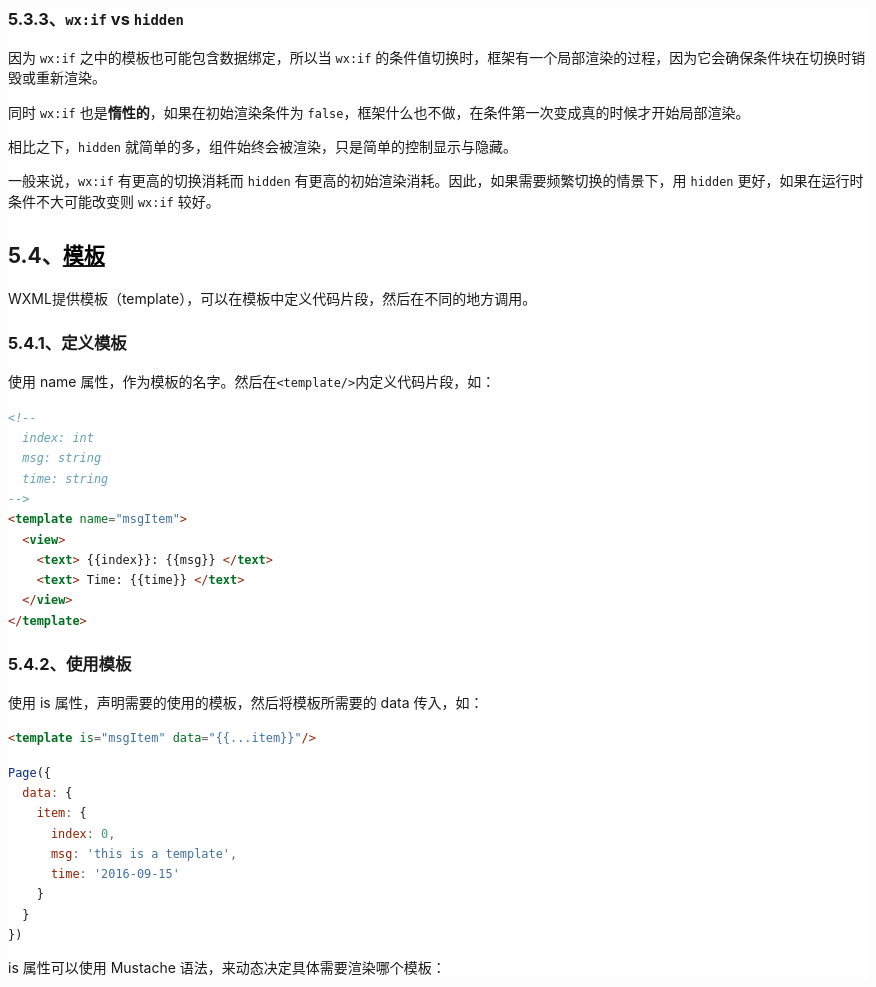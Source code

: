 ### 5.3.3、`wx:if` vs `hidden`

因为 `wx:if` 之中的模板也可能包含数据绑定，所以当 `wx:if` 的条件值切换时，框架有一个局部渲染的过程，因为它会确保条件块在切换时销毁或重新渲染。

同时 `wx:if` 也是**惰性的**，如果在初始渲染条件为 `false`，框架什么也不做，在条件第一次变成真的时候才开始局部渲染。

相比之下，`hidden` 就简单的多，组件始终会被渲染，只是简单的控制显示与隐藏。

一般来说，`wx:if` 有更高的切换消耗而 `hidden` 有更高的初始渲染消耗。因此，如果需要频繁切换的情景下，用 `hidden` 更好，如果在运行时条件不大可能改变则 `wx:if` 较好。

## 5.4、[<font color="#000000">模板</font>](https://developers.weixin.qq.com/miniprogram/dev/reference/wxml/template.html)

WXML提供模板（template），可以在模板中定义代码片段，然后在不同的地方调用。

### 5.4.1、定义模板

使用 name 属性，作为模板的名字。然后在`<template/>`内定义代码片段，如：

```html
<!--
  index: int
  msg: string
  time: string
-->
<template name="msgItem">
  <view>
    <text> {{index}}: {{msg}} </text>
    <text> Time: {{time}} </text>
  </view>
</template>
```

### 5.4.2、使用模板

使用 is 属性，声明需要的使用的模板，然后将模板所需要的 data 传入，如：

```html
<template is="msgItem" data="{{...item}}"/>
```

```js
Page({
  data: {
    item: {
      index: 0,
      msg: 'this is a template',
      time: '2016-09-15'
    }
  }
})
```

is 属性可以使用 Mustache 语法，来动态决定具体需要渲染哪个模板：
